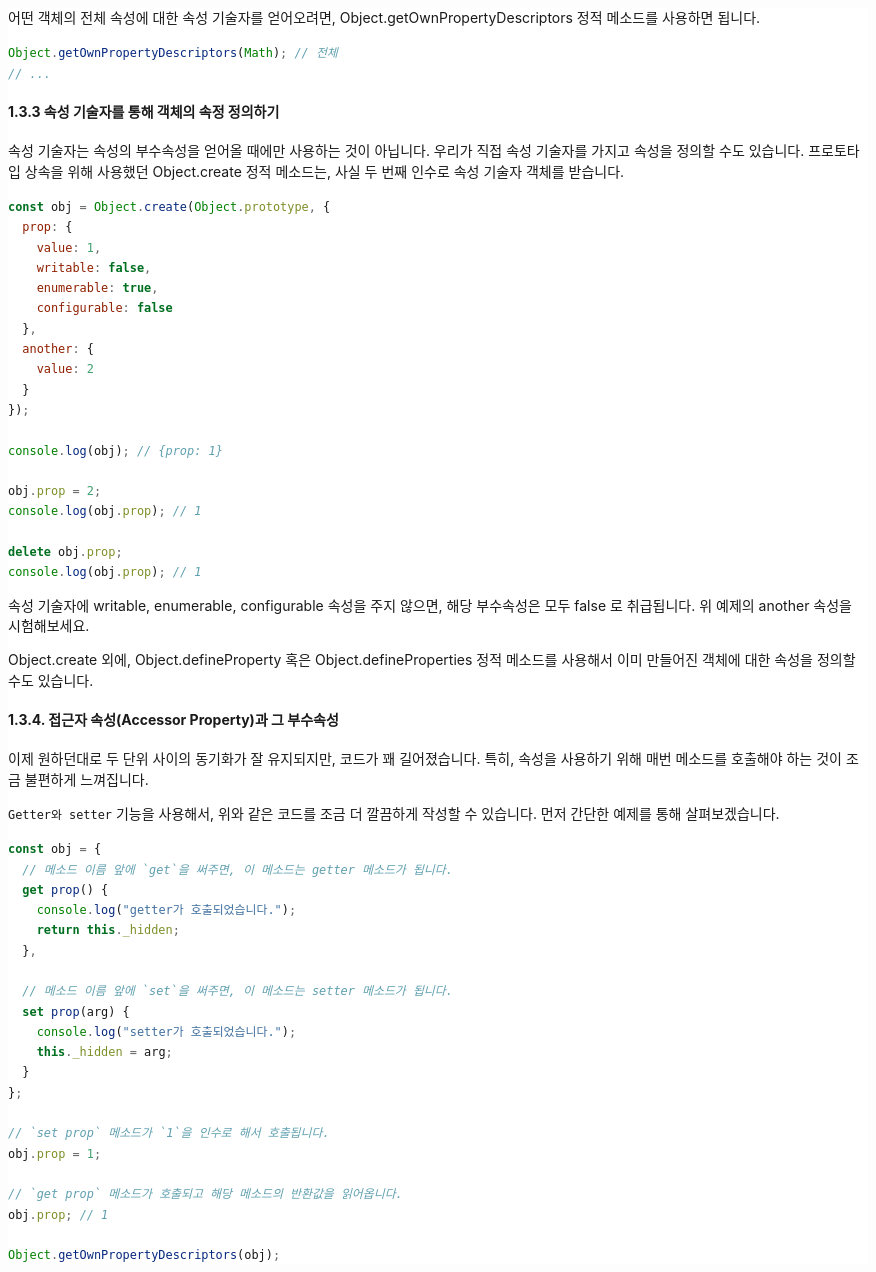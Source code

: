 어떤 객체의 전체 속성에 대한 속성 기술자를 얻어오려면, Object.getOwnPropertyDescriptors 정적 메소드를 사용하면 됩니다.

```js
Object.getOwnPropertyDescriptors(Math); // 전체
// ...
```

#### 1.3.3 속성 기술자를 통해 객체의 속정 정의하기

속성 기술자는 속성의 부수속성을 얻어올 때에만 사용하는 것이 아닙니다. 우리가 직접 속성 기술자를 가지고 속성을 정의할 수도 있습니다. 프로토타입 상속을 위해 사용했던 Object.create 정적 메소드는, 사실 두 번째 인수로 속성 기술자 객체를 받습니다.

```js
const obj = Object.create(Object.prototype, {
  prop: {
    value: 1,
    writable: false,
    enumerable: true,
    configurable: false
  },
  another: {
    value: 2
  }
});

console.log(obj); // {prop: 1}

obj.prop = 2;
console.log(obj.prop); // 1

delete obj.prop;
console.log(obj.prop); // 1
```

속성 기술자에 writable, enumerable, configurable 속성을 주지 않으면, 해당 부수속성은 모두 false 로 취급됩니다. 위 예제의 another 속성을 시험해보세요.

Object.create 외에, Object.defineProperty 혹은 Object.defineProperties 정적 메소드를 사용해서 이미 만들어진 객체에 대한 속성을 정의할 수도 있습니다.

#### 1.3.4. 접근자 속성(Accessor Property)과 그 부수속성

이제 원하던대로 두 단위 사이의 동기화가 잘 유지되지만, 코드가 꽤 길어졌습니다. 특히, 속성을 사용하기 위해 매번 메소드를 호출해야 하는 것이 조금 불편하게 느껴집니다.

`Getter와 setter` 기능을 사용해서, 위와 같은 코드를 조금 더 깔끔하게 작성할 수 있습니다. 먼저 간단한 예제를 통해 살펴보겠습니다.

```js
const obj = {
  // 메소드 이름 앞에 `get`을 써주면, 이 메소드는 getter 메소드가 됩니다.
  get prop() {
    console.log("getter가 호출되었습니다.");
    return this._hidden;
  },

  // 메소드 이름 앞에 `set`을 써주면, 이 메소드는 setter 메소드가 됩니다.
  set prop(arg) {
    console.log("setter가 호출되었습니다.");
    this._hidden = arg;
  }
};

// `set prop` 메소드가 `1`을 인수로 해서 호출됩니다.
obj.prop = 1;

// `get prop` 메소드가 호출되고 해당 메소드의 반환값을 읽어옵니다.
obj.prop; // 1

Object.getOwnPropertyDescriptors(obj);
```